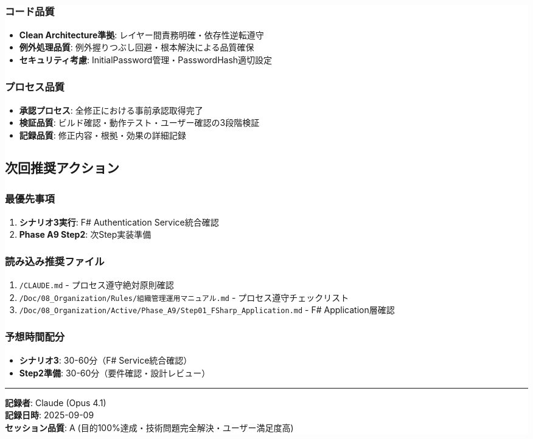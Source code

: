 ### コード品質
- **Clean Architecture準拠**: レイヤー間責務明確・依存性逆転遵守
- **例外処理品質**: 例外握りつぶし回避・根本解決による品質確保
- **セキュリティ考慮**: InitialPassword管理・PasswordHash適切設定

### プロセス品質
- **承認プロセス**: 全修正における事前承認取得完了
- **検証品質**: ビルド確認・動作テスト・ユーザー確認の3段階検証
- **記録品質**: 修正内容・根拠・効果の詳細記録

## 次回推奨アクション

### 最優先事項
1. **シナリオ3実行**: F# Authentication Service統合確認
2. **Phase A9 Step2**: 次Step実装準備

### 読み込み推奨ファイル
1. `/CLAUDE.md` - プロセス遵守絶対原則確認
2. `/Doc/08_Organization/Rules/組織管理運用マニュアル.md` - プロセス遵守チェックリスト
3. `/Doc/08_Organization/Active/Phase_A9/Step01_FSharp_Application.md` - F# Application層確認

### 予想時間配分
- **シナリオ3**: 30-60分（F# Service統合確認）
- **Step2準備**: 30-60分（要件確認・設計レビュー）

---

**記録者**: Claude (Opus 4.1)  
**記録日時**: 2025-09-09  
**セッション品質**: A (目的100%達成・技術問題完全解決・ユーザー満足度高)